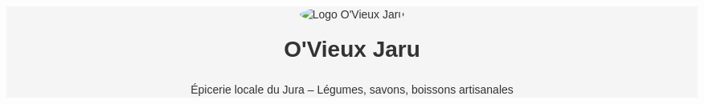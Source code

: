<!DOCTYPE html>
<html lang="fr">
<head>
  <meta charset="UTF-8">
  <meta name="viewport" content="width=device-width, initial-scale=1">
  <title>O'Vieux Jaru - Épicerie Locale</title>
  <style>
    body {
      font-family: Arial, sans-serif;
      margin: 2rem;
      background: #f5f5f5;
      color: #333;
    }
    header {
      text-align: center;
      margin-bottom: 2rem;
    }
    img.logo {
      max-width: 150px;
      border-radius: 50%;
    }
    h1 {
      font-size: 2rem;
      margin-top: 1rem;
    }
    section {
      background: white;
      padding: 1rem;
      border-radius: 10px;
      margin-bottom: 1.5rem;
      box-shadow: 0 0 10px rgba(0,0,0,0.1);
    }
    form input, form textarea, form button {
      display: block;
      width: 100%;
      margin-top: 0.5rem;
      margin-bottom: 1rem;
      padding: 0.5rem;
      border-radius: 5px;
      border: 1px solid #ccc;
    }
  </style>
</head>
<body>

  <header>
    <img src="OvieuxJaru_512x512.png" alt="Logo O'Vieux Jaru" class="logo">
    <h1>O'Vieux Jaru</h1>
    <p>Épicerie locale du Jura – Légumes, savons, boissons artisanales</p>
  </header>
